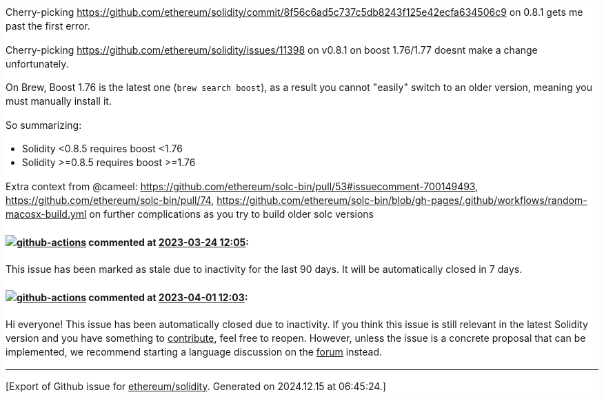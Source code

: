 Cherry-picking https://github.com/ethereum/solidity/commit/8f56c6ad5c737c5db8243f125e42ecfa634506c9 on 0.8.1 gets me past the first error.

Cherry-picking https://github.com/ethereum/solidity/issues/11398 on v0.8.1 on boost 1.76/1.77 doesnt make a change unfortunately.

On Brew, Boost 1.76 is the latest one (`brew search boost`), as a result you cannot "easily" switch to an older version, meaning you must manually install it.

So summarizing:
- Solidity <0.8.5 requires boost <1.76
- Solidity >=0.8.5 requires boost >=1.76

Extra context from @cameel: https://github.com/ethereum/solc-bin/pull/53#issuecomment-700149493, https://github.com/ethereum/solc-bin/pull/74, https://github.com/ethereum/solc-bin/blob/gh-pages/.github/workflows/random-macosx-build.yml on further complications as you try to build older solc versions

#### <img src="https://avatars.githubusercontent.com/in/15368?v=4" width="50">[github-actions](https://github.com/apps/github-actions) commented at [2023-03-24 12:05](https://github.com/ethereum/solidity/issues/12784#issuecomment-1482695875):

This issue has been marked as stale due to inactivity for the last 90 days.
It will be automatically closed in 7 days.

#### <img src="https://avatars.githubusercontent.com/in/15368?v=4" width="50">[github-actions](https://github.com/apps/github-actions) commented at [2023-04-01 12:03](https://github.com/ethereum/solidity/issues/12784#issuecomment-1492951379):

Hi everyone! This issue has been automatically closed due to inactivity.
If you think this issue is still relevant in the latest Solidity version and you have something to [contribute](https://docs.soliditylang.org/en/latest/contributing.html), feel free to reopen.
However, unless the issue is a concrete proposal that can be implemented, we recommend starting a language discussion on the [forum](https://forum.soliditylang.org) instead.


-------------------------------------------------------------------------------



[Export of Github issue for [ethereum/solidity](https://github.com/ethereum/solidity). Generated on 2024.12.15 at 06:45:24.]
